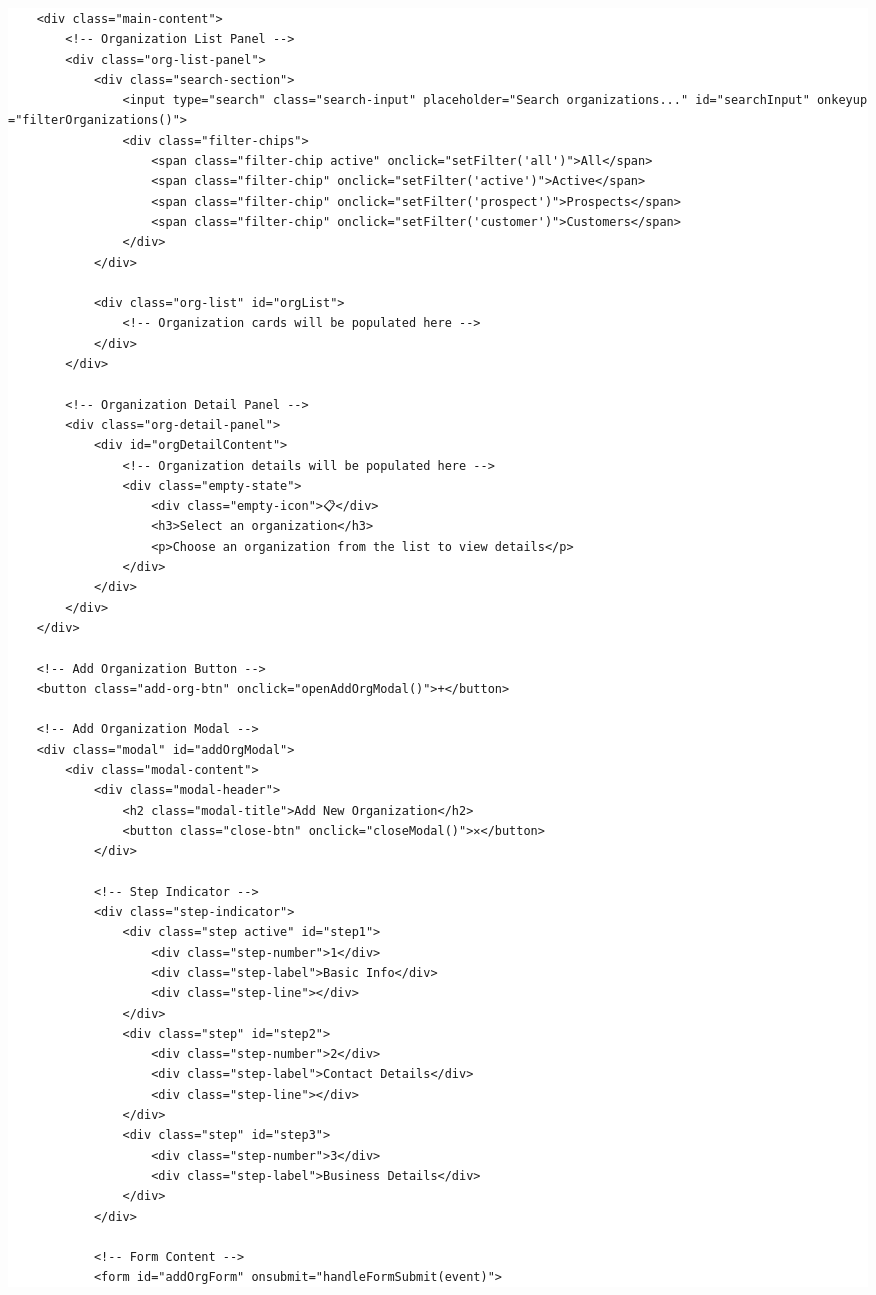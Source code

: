 ```
    <div class="main-content">
        <!-- Organization List Panel -->
        <div class="org-list-panel">
            <div class="search-section">
                <input type="search" class="search-input" placeholder="Search organizations..." id="searchInput" onkeyup="filterOrganizations()">
                <div class="filter-chips">
                    <span class="filter-chip active" onclick="setFilter('all')">All</span>
                    <span class="filter-chip" onclick="setFilter('active')">Active</span>
                    <span class="filter-chip" onclick="setFilter('prospect')">Prospects</span>
                    <span class="filter-chip" onclick="setFilter('customer')">Customers</span>
                </div>
            </div>
            
            <div class="org-list" id="orgList">
                <!-- Organization cards will be populated here -->
            </div>
        </div>
        
        <!-- Organization Detail Panel -->
        <div class="org-detail-panel">
            <div id="orgDetailContent">
                <!-- Organization details will be populated here -->
                <div class="empty-state">
                    <div class="empty-icon">📋</div>
                    <h3>Select an organization</h3>
                    <p>Choose an organization from the list to view details</p>
                </div>
            </div>
        </div>
    </div>
    
    <!-- Add Organization Button -->
    <button class="add-org-btn" onclick="openAddOrgModal()">+</button>
    
    <!-- Add Organization Modal -->
    <div class="modal" id="addOrgModal">
        <div class="modal-content">
            <div class="modal-header">
                <h2 class="modal-title">Add New Organization</h2>
                <button class="close-btn" onclick="closeModal()">✕</button>
            </div>
            
            <!-- Step Indicator -->
            <div class="step-indicator">
                <div class="step active" id="step1">
                    <div class="step-number">1</div>
                    <div class="step-label">Basic Info</div>
                    <div class="step-line"></div>
                </div>
                <div class="step" id="step2">
                    <div class="step-number">2</div>
                    <div class="step-label">Contact Details</div>
                    <div class="step-line"></div>
                </div>
                <div class="step" id="step3">
                    <div class="step-number">3</div>
                    <div class="step-label">Business Details</div>
                </div>
            </div>
            
            <!-- Form Content -->
            <form id="addOrgForm" onsubmit="handleFormSubmit(event)">
```